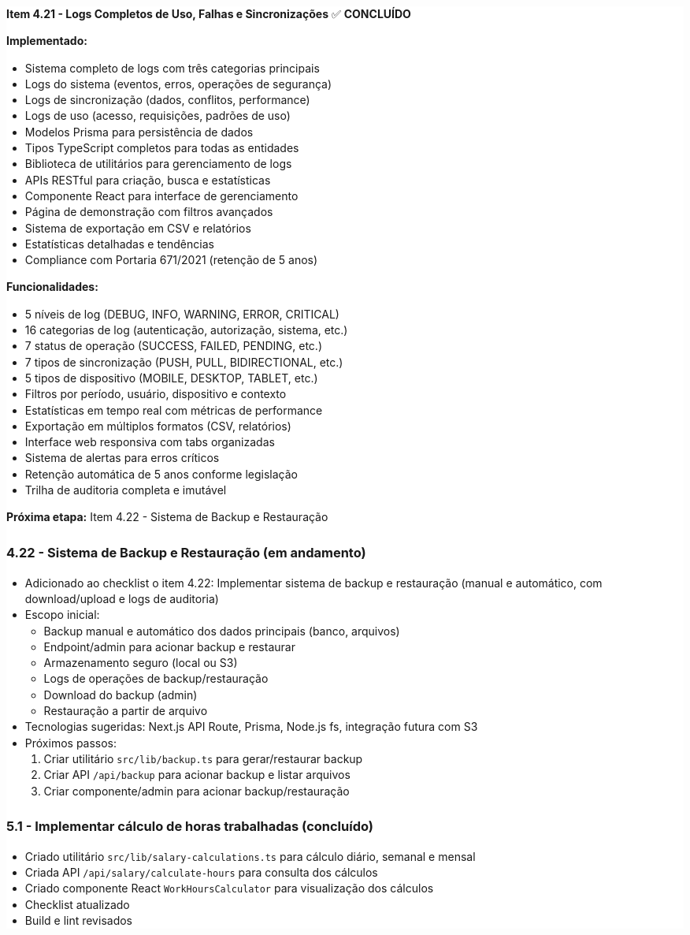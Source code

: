 **Item 4.21 - Logs Completos de Uso, Falhas e Sincronizações** ✅ **CONCLUÍDO**

**Implementado:**
- Sistema completo de logs com três categorias principais
- Logs do sistema (eventos, erros, operações de segurança)
- Logs de sincronização (dados, conflitos, performance)
- Logs de uso (acesso, requisições, padrões de uso)
- Modelos Prisma para persistência de dados
- Tipos TypeScript completos para todas as entidades
- Biblioteca de utilitários para gerenciamento de logs
- APIs RESTful para criação, busca e estatísticas
- Componente React para interface de gerenciamento
- Página de demonstração com filtros avançados
- Sistema de exportação em CSV e relatórios
- Estatísticas detalhadas e tendências
- Compliance com Portaria 671/2021 (retenção de 5 anos)

**Funcionalidades:**
- 5 níveis de log (DEBUG, INFO, WARNING, ERROR, CRITICAL)
- 16 categorias de log (autenticação, autorização, sistema, etc.)
- 7 status de operação (SUCCESS, FAILED, PENDING, etc.)
- 7 tipos de sincronização (PUSH, PULL, BIDIRECTIONAL, etc.)
- 5 tipos de dispositivo (MOBILE, DESKTOP, TABLET, etc.)
- Filtros por período, usuário, dispositivo e contexto
- Estatísticas em tempo real com métricas de performance
- Exportação em múltiplos formatos (CSV, relatórios)
- Interface web responsiva com tabs organizadas
- Sistema de alertas para erros críticos
- Retenção automática de 5 anos conforme legislação
- Trilha de auditoria completa e imutável

**Próxima etapa:** Item 4.22 - Sistema de Backup e Restauração

### 4.22 - Sistema de Backup e Restauração (em andamento)
- Adicionado ao checklist o item 4.22: Implementar sistema de backup e restauração (manual e automático, com download/upload e logs de auditoria)
- Escopo inicial:
  - Backup manual e automático dos dados principais (banco, arquivos)
  - Endpoint/admin para acionar backup e restaurar
  - Armazenamento seguro (local ou S3)
  - Logs de operações de backup/restauração
  - Download do backup (admin)
  - Restauração a partir de arquivo
- Tecnologias sugeridas: Next.js API Route, Prisma, Node.js fs, integração futura com S3
- Próximos passos:
  1. Criar utilitário `src/lib/backup.ts` para gerar/restaurar backup
  2. Criar API `/api/backup` para acionar backup e listar arquivos
  3. Criar componente/admin para acionar backup/restauração

### 5.1 - Implementar cálculo de horas trabalhadas (concluído)
- Criado utilitário `src/lib/salary-calculations.ts` para cálculo diário, semanal e mensal
- Criada API `/api/salary/calculate-hours` para consulta dos cálculos
- Criado componente React `WorkHoursCalculator` para visualização dos cálculos
- Checklist atualizado
- Build e lint revisados
